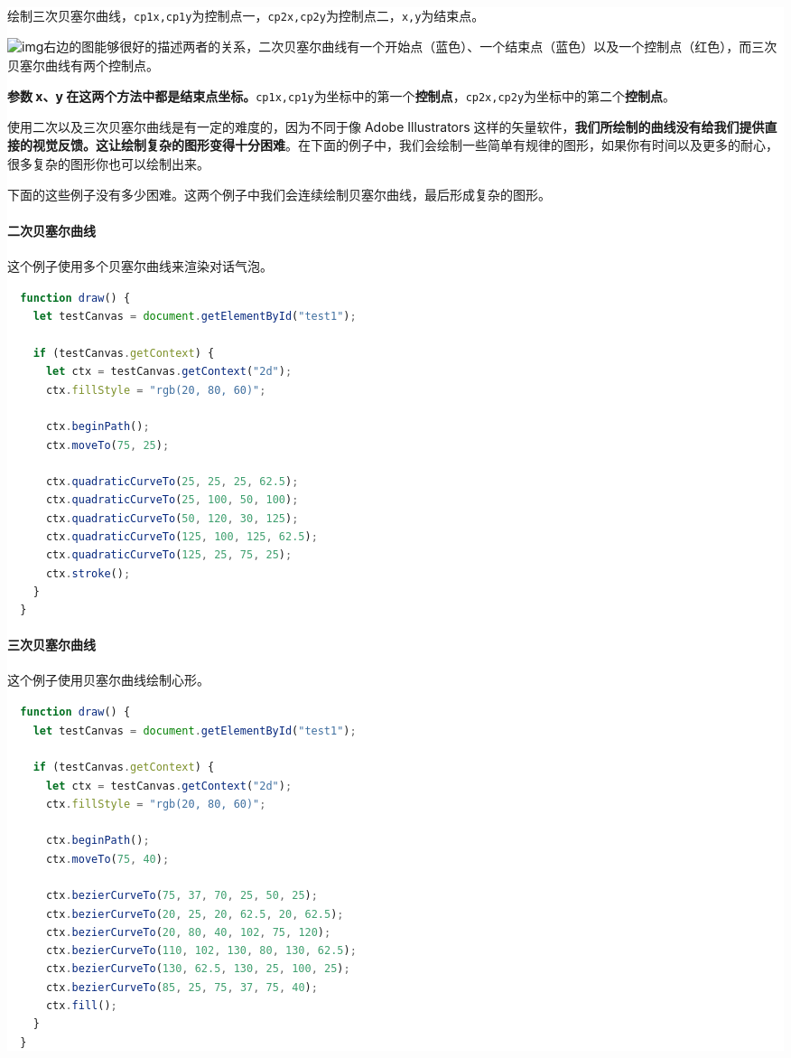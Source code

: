   绘制三次贝塞尔曲线，`cp1x,cp1y`为控制点一，`cp2x,cp2y`为控制点二，`x,y`为结束点。

![img](https://mdn.mozillademos.org/files/223/Canvas_curves.png)右边的图能够很好的描述两者的关系，二次贝塞尔曲线有一个开始点（蓝色）、一个结束点（蓝色）以及一个控制点（红色），而三次贝塞尔曲线有两个控制点。

**参数 x、y 在这两个方法中都是结束点坐标。**`cp1x,cp1y`为坐标中的第一个**控制点**，`cp2x,cp2y`为坐标中的第二个**控制点**。

使用二次以及三次贝塞尔曲线是有一定的难度的，因为不同于像 Adobe Illustrators 这样的矢量软件，**我们所绘制的曲线没有给我们提供直接的视觉反馈。这让绘制复杂的图形变得十分困难**。在下面的例子中，我们会绘制一些简单有规律的图形，如果你有时间以及更多的耐心，很多复杂的图形你也可以绘制出来。

下面的这些例子没有多少困难。这两个例子中我们会连续绘制贝塞尔曲线，最后形成复杂的图形。

#### 二次贝塞尔曲线

这个例子使用多个贝塞尔曲线来渲染对话气泡。

```js
  function draw() {
    let testCanvas = document.getElementById("test1");

    if (testCanvas.getContext) {
      let ctx = testCanvas.getContext("2d");
      ctx.fillStyle = "rgb(20, 80, 60)";

      ctx.beginPath();
      ctx.moveTo(75, 25);

      ctx.quadraticCurveTo(25, 25, 25, 62.5);
      ctx.quadraticCurveTo(25, 100, 50, 100);
      ctx.quadraticCurveTo(50, 120, 30, 125);
      ctx.quadraticCurveTo(125, 100, 125, 62.5);
      ctx.quadraticCurveTo(125, 25, 75, 25);
      ctx.stroke();
    }
  }
```

#### 三次贝塞尔曲线

这个例子使用贝塞尔曲线绘制心形。

```js
  function draw() {
    let testCanvas = document.getElementById("test1");

    if (testCanvas.getContext) {
      let ctx = testCanvas.getContext("2d");
      ctx.fillStyle = "rgb(20, 80, 60)";

      ctx.beginPath();
      ctx.moveTo(75, 40);

      ctx.bezierCurveTo(75, 37, 70, 25, 50, 25);
      ctx.bezierCurveTo(20, 25, 20, 62.5, 20, 62.5);
      ctx.bezierCurveTo(20, 80, 40, 102, 75, 120);
      ctx.bezierCurveTo(110, 102, 130, 80, 130, 62.5);
      ctx.bezierCurveTo(130, 62.5, 130, 25, 100, 25);
      ctx.bezierCurveTo(85, 25, 75, 37, 75, 40);
      ctx.fill();
    }
  }
```
